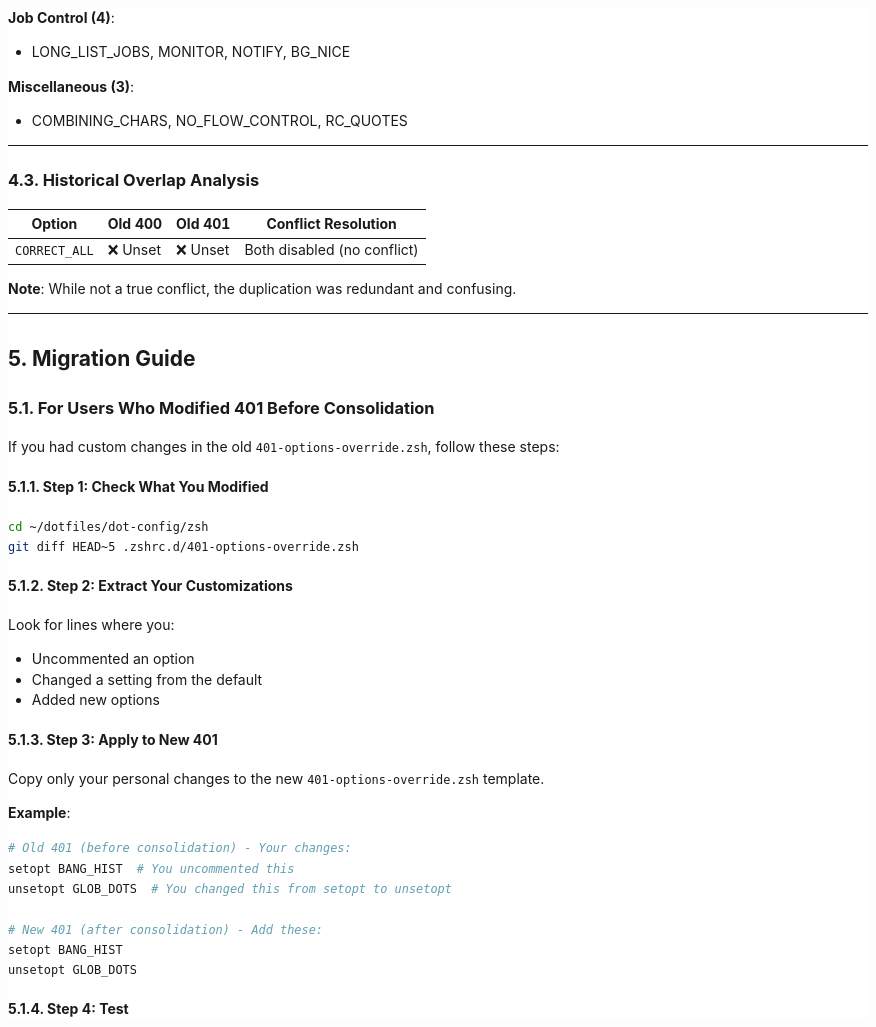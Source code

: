 **Job Control (4)**:
- LONG_LIST_JOBS, MONITOR, NOTIFY, BG_NICE

**Miscellaneous (3)**:
- COMBINING_CHARS, NO_FLOW_CONTROL, RC_QUOTES

---

### 4.3. Historical Overlap Analysis

| Option | Old 400 | Old 401 | Conflict Resolution |
|--------|---------|---------|---------------------|
| `CORRECT_ALL` | ❌ Unset | ❌ Unset | Both disabled (no conflict) |

**Note**: While not a true conflict, the duplication was redundant and confusing.

---

## 5. Migration Guide

### 5.1. For Users Who Modified 401 Before Consolidation

If you had custom changes in the old `401-options-override.zsh`, follow these steps:

#### 5.1.1. Step 1: Check What You Modified

```bash
cd ~/dotfiles/dot-config/zsh
git diff HEAD~5 .zshrc.d/401-options-override.zsh
```

#### 5.1.2. Step 2: Extract Your Customizations

Look for lines where you:
- Uncommented an option
- Changed a setting from the default
- Added new options

#### 5.1.3. Step 3: Apply to New 401

Copy only your personal changes to the new `401-options-override.zsh` template.

**Example**:

```bash
# Old 401 (before consolidation) - Your changes:
setopt BANG_HIST  # You uncommented this
unsetopt GLOB_DOTS  # You changed this from setopt to unsetopt

# New 401 (after consolidation) - Add these:
setopt BANG_HIST
unsetopt GLOB_DOTS
```

#### 5.1.4. Step 4: Test
